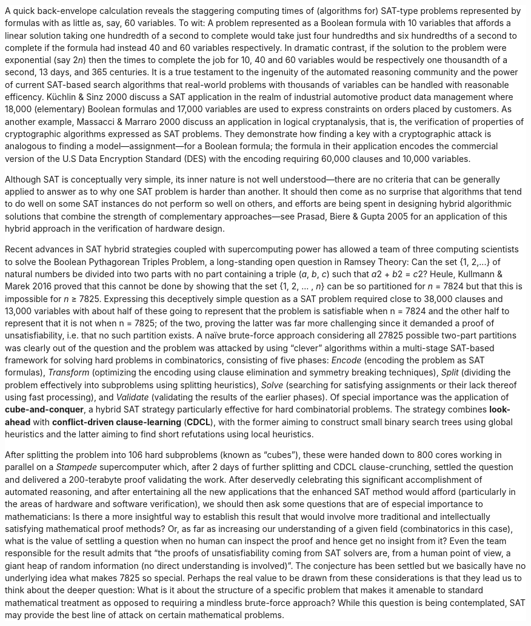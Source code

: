 A quick back-envelope calculation reveals the staggering computing times of (algorithms for) SAT-type problems represented by formulas with as little as, say, 60 variables. To wit: A problem represented as a Boolean formula with 10 variables that affords a linear solution taking one hundredth of a second to complete would take just four hundredths and six hundredths of a second to complete if the formula had instead 40 and 60 variables respectively. In dramatic contrast, if the solution to the problem were exponential (say 2*n*) then the times to complete the job for 10, 40 and 60 variables would be respectively one thousandth of a second, 13 days, and 365 centuries. It is a true testament to the ingenuity of the automated reasoning community and the power of current SAT-based search algorithms that real-world problems with thousands of variables can be handled with reasonable efficency. Küchlin & Sinz 2000 discuss a SAT application in the realm of industrial automotive product data management where 18,000 (elementary) Boolean formulas and 17,000 variables are used to express constraints on orders placed by customers. As another example, Massacci & Marraro 2000 discuss an application in logical cryptanalysis, that is, the verification of properties of cryptographic algorithms expressed as SAT problems. They demonstrate how finding a key with a cryptographic attack is analogous to finding a model—assignment—for a Boolean formula; the formula in their application encodes the commercial version of the U.S Data Encryption Standard (DES) with the encoding requiring 60,000 clauses and 10,000 variables.

Although SAT is conceptually very simple, its inner nature is not well understood—there are no criteria that can be generally applied to answer as to why one SAT problem is harder than another. It should then come as no surprise that algorithms that tend to do well on some SAT instances do not perform so well on others, and efforts are being spent in designing hybrid algorithmic solutions that combine the strength of complementary approaches—see Prasad, Biere & Gupta 2005 for an application of this hybrid approach in the verification of hardware design.

Recent advances in SAT hybrid strategies coupled with supercomputing power has allowed a team of three computing scientists to solve the Boolean Pythagorean Triples Problem, a long-standing open question in Ramsey Theory: Can the set {1, 2,...} of natural numbers be divided into two parts with no part containing a triple (*a*, *b*, *c*) such that *a*2 + *b*2 = *c*2? Heule, Kullmann & Marek 2016 proved that this cannot be done by showing that the set {1, 2, … , *n*} can be so partitioned for *n* = 7824 but that this is impossible for *n* ≥ 7825. Expressing this deceptively simple question as a SAT problem required close to 38,000 clauses and 13,000 variables with about half of these going to represent that the problem is satisfiable when n = 7824 and the other half to represent that it is not when n = 7825; of the two, proving the latter was far more challenging since it demanded a proof of unsatisfiability, i.e. that no such partition exists. A naïve brute-force approach considering all 27825 possible two-part partitions was clearly out of the question and the problem was attacked by using “clever” algorithms within a multi-stage SAT-based framework for solving hard problems in combinatorics, consisting of five phases: *Encode* (encoding the problem as SAT formulas), *Transform* (optimizing the encoding using clause elimination and symmetry breaking techniques), *Split* (dividing the problem effectively into subproblems using splitting heuristics), *Solve* (searching for satisfying assignments or their lack thereof using fast processing), and *Validate* (validating the results of the earlier phases). Of special importance was the application of __cube-and-conquer__, a hybrid SAT strategy particularly effective for hard combinatorial problems. The strategy combines __look-ahead__ with __conflict-driven clause-learning__ (__CDCL__), with the former aiming to construct small binary search trees using global heuristics and the latter aiming to find short refutations using local heuristics.

After splitting the problem into 106 hard subproblems (known as “cubes”), these were handed down to 800 cores working in parallel on a *Stampede* supercomputer which, after 2 days of further splitting and CDCL clause-crunching, settled the question and delivered a 200-terabyte proof validating the work. After deservedly celebrating this significant accomplishment of automated reasoning, and after entertaining all the new applications that the enhanced SAT method would afford (particularly in the areas of hardware and software verification), we should then ask some questions that are of especial importance to mathematicians: Is there a more insightful way to establish this result that would involve more traditional and intellectually satisfying mathematical proof methods? Or, as far as increasing our understanding of a given field (combinatorics in this case), what is the value of settling a question when no human can inspect the proof and hence get no insight from it? Even the team responsible for the result admits that “the proofs of unsatisfiability coming from SAT solvers are, from a human point of view, a giant heap of random information (no direct understanding is involved)”. The conjecture has been settled but we basically have no underlying idea what makes 7825 so special. Perhaps the real value to be drawn from these considerations is that they lead us to think about the deeper question: What is it about the structure of a specific problem that makes it amenable to standard mathematical treatment as opposed to requiring a mindless brute-force approach? While this question is being contemplated, SAT may provide the best line of attack on certain mathematical problems.